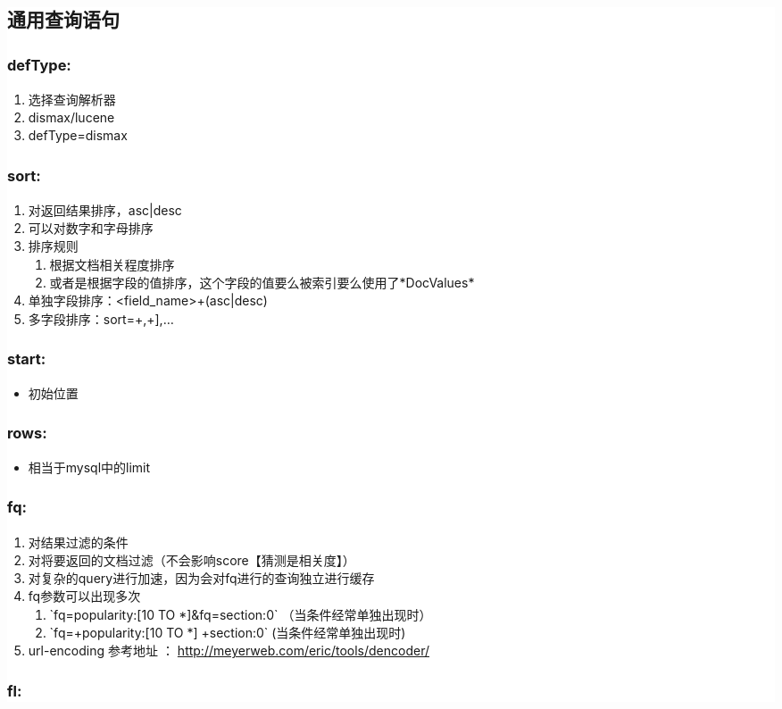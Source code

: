 
<a id="org92fc327"></a>

## 通用查询语句


<a id="org83ec444"></a>

### defType:

1.  选择查询解析器
2.  dismax/lucene
3.  defType=dismax


<a id="org1035f90"></a>

### sort:

1.  对返回结果排序，asc|desc
2.  可以对数字和字母排序
3.  排序规则
    1.  根据文档相关程度排序
    2.  或者是根据字段的值排序，这个字段的值要么被索引要么使用了\*DocValues\*
4.  单独字段排序：<field\_name>+(asc|desc)
5.  多字段排序：sort=<field name>+<direction>,<field name>+<direction>],&#x2026;


<a id="orgf65f486"></a>

### start:

-   初始位置


<a id="org26785e2"></a>

### rows:

-   相当于mysql中的limit


<a id="org7ed95c8"></a>

### fq:

1.  对结果过滤的条件
2.  对将要返回的文档过滤（不会影响score【猜测是相关度】）
3.  对复杂的query进行加速，因为会对fq进行的查询独立进行缓存
4.  fq参数可以出现多次
    1.  \`fq=popularity:[10 TO \*]&fq=section:0\` （当条件经常单独出现时）
    2.  \`fq=+popularity:[10 TO \*] +section:0\` (当条件经常单独出现时)
5.  url-encoding 参考地址 ：  <http://meyerweb.com/eric/tools/dencoder/>


<a id="org649d8af"></a>

### fl:
